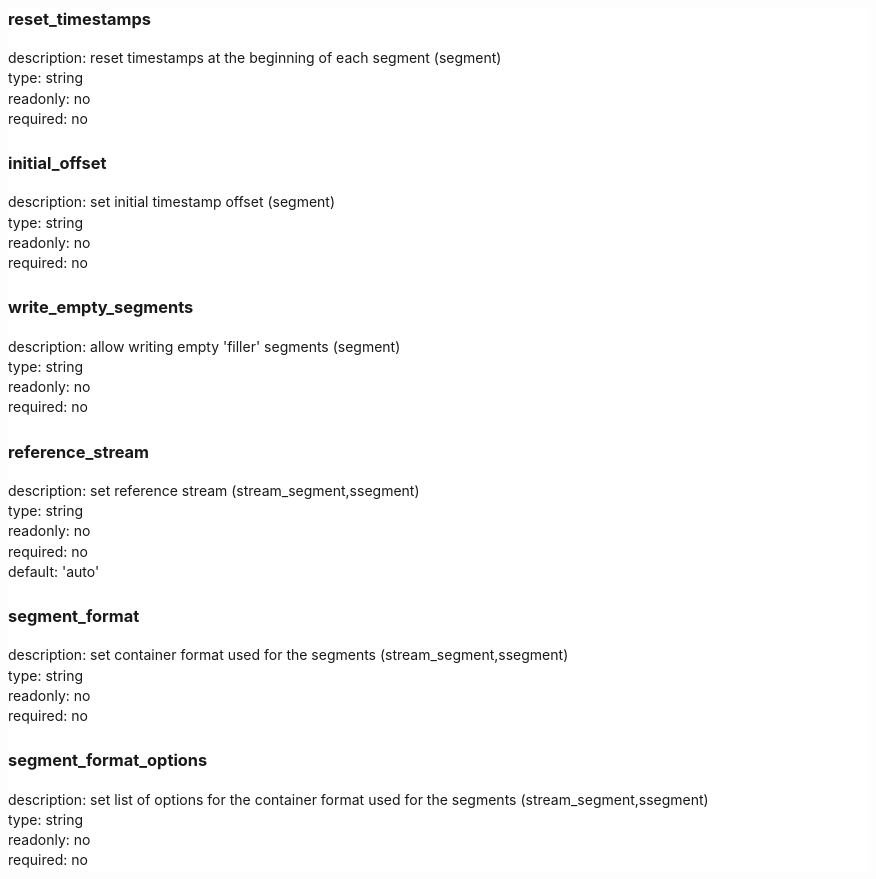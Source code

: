 ### reset_timestamps

  
description:
reset timestamps at the beginning of each segment (segment)  
type: string  
readonly: no  
required: no  

### initial_offset

  
description:
set initial timestamp offset (segment)  
type: string  
readonly: no  
required: no  

### write_empty_segments

  
description:
allow writing empty &#39;filler&#39; segments (segment)  
type: string  
readonly: no  
required: no  

### reference_stream

  
description:
set reference stream (stream_segment,ssegment)  
type: string  
readonly: no  
required: no  
default: 'auto'  

### segment_format

  
description:
set container format used for the segments (stream_segment,ssegment)  
type: string  
readonly: no  
required: no  

### segment_format_options

  
description:
set list of options for the container format used for the segments (stream_segment,ssegment)  
type: string  
readonly: no  
required: no  
